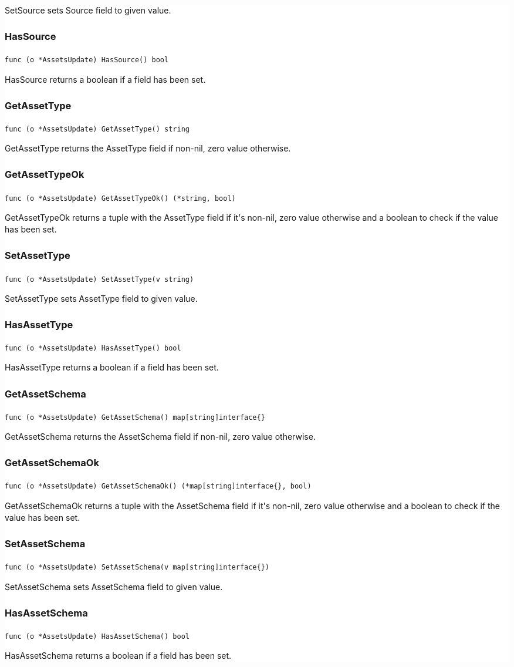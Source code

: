 SetSource sets Source field to given value.

### HasSource

`func (o *AssetsUpdate) HasSource() bool`

HasSource returns a boolean if a field has been set.

### GetAssetType

`func (o *AssetsUpdate) GetAssetType() string`

GetAssetType returns the AssetType field if non-nil, zero value otherwise.

### GetAssetTypeOk

`func (o *AssetsUpdate) GetAssetTypeOk() (*string, bool)`

GetAssetTypeOk returns a tuple with the AssetType field if it's non-nil, zero value otherwise
and a boolean to check if the value has been set.

### SetAssetType

`func (o *AssetsUpdate) SetAssetType(v string)`

SetAssetType sets AssetType field to given value.

### HasAssetType

`func (o *AssetsUpdate) HasAssetType() bool`

HasAssetType returns a boolean if a field has been set.

### GetAssetSchema

`func (o *AssetsUpdate) GetAssetSchema() map[string]interface{}`

GetAssetSchema returns the AssetSchema field if non-nil, zero value otherwise.

### GetAssetSchemaOk

`func (o *AssetsUpdate) GetAssetSchemaOk() (*map[string]interface{}, bool)`

GetAssetSchemaOk returns a tuple with the AssetSchema field if it's non-nil, zero value otherwise
and a boolean to check if the value has been set.

### SetAssetSchema

`func (o *AssetsUpdate) SetAssetSchema(v map[string]interface{})`

SetAssetSchema sets AssetSchema field to given value.

### HasAssetSchema

`func (o *AssetsUpdate) HasAssetSchema() bool`

HasAssetSchema returns a boolean if a field has been set.
